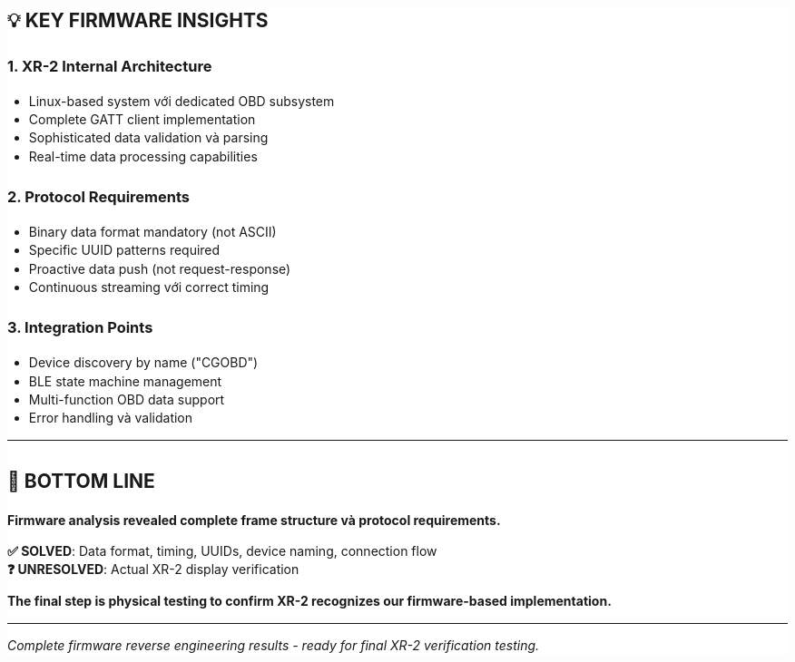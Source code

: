
## 💡 **KEY FIRMWARE INSIGHTS**

### **1. XR-2 Internal Architecture**
- Linux-based system với dedicated OBD subsystem
- Complete GATT client implementation
- Sophisticated data validation và parsing
- Real-time data processing capabilities

### **2. Protocol Requirements**
- Binary data format mandatory (not ASCII)
- Specific UUID patterns required
- Proactive data push (not request-response)
- Continuous streaming với correct timing

### **3. Integration Points**
- Device discovery by name ("CGOBD")
- BLE state machine management
- Multi-function OBD data support
- Error handling và validation

---

## 🚨 **BOTTOM LINE**

**Firmware analysis revealed complete frame structure và protocol requirements.**

**✅ SOLVED**: Data format, timing, UUIDs, device naming, connection flow  
**❓ UNRESOLVED**: Actual XR-2 display verification

**The final step is physical testing to confirm XR-2 recognizes our firmware-based implementation.**

---

*Complete firmware reverse engineering results - ready for final XR-2 verification testing.*